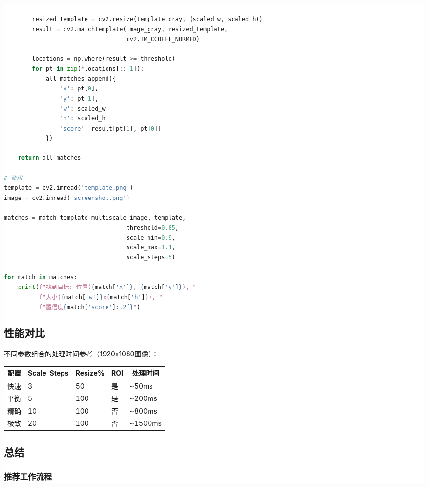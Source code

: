 ```python

        resized_template = cv2.resize(template_gray, (scaled_w, scaled_h))
        result = cv2.matchTemplate(image_gray, resized_template,
                                   cv2.TM_CCOEFF_NORMED)

        locations = np.where(result >= threshold)
        for pt in zip(*locations[::-1]):
            all_matches.append({
                'x': pt[0],
                'y': pt[1],
                'w': scaled_w,
                'h': scaled_h,
                'score': result[pt[1], pt[0]]
            })

    return all_matches

# 使用
template = cv2.imread('template.png')
image = cv2.imread('screenshot.png')

matches = match_template_multiscale(image, template,
                                   threshold=0.85,
                                   scale_min=0.9,
                                   scale_max=1.1,
                                   scale_steps=5)

for match in matches:
    print(f"找到目标: 位置({match['x']}, {match['y']}), "
          f"大小({match['w']}x{match['h']}), "
          f"置信度{match['score']:.2f}")
```

## 性能对比

不同参数组合的处理时间参考（1920x1080图像）：

| 配置 | Scale_Steps | Resize% | ROI | 处理时间 |
|-----|-------------|---------|-----|---------|
| 快速 | 3 | 50 | 是 | ~50ms |
| 平衡 | 5 | 100 | 是 | ~200ms |
| 精确 | 10 | 100 | 否 | ~800ms |
| 极致 | 20 | 100 | 否 | ~1500ms |

## 总结

### 推荐工作流程
